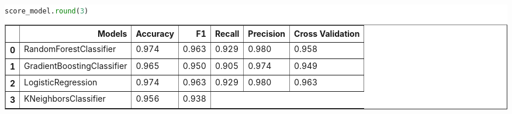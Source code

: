 
```python
score_model.round(3)
```




<div>
<style scoped>
    .dataframe tbody tr th:only-of-type {
        vertical-align: middle;
    }

    .dataframe tbody tr th {
        vertical-align: top;
    }

    .dataframe thead th {
        text-align: right;
    }
</style>
<table border="1" class="dataframe">
  <thead>
    <tr style="text-align: right;">
      <th></th>
      <th>Models</th>
      <th>Accuracy</th>
      <th>F1</th>
      <th>Recall</th>
      <th>Precision</th>
      <th>Cross Validation</th>
    </tr>
  </thead>
  <tbody>
    <tr>
      <th>0</th>
      <td>RandomForestClassifier</td>
      <td>0.974</td>
      <td>0.963</td>
      <td>0.929</td>
      <td>0.980</td>
      <td>0.958</td>
    </tr>
    <tr>
      <th>1</th>
      <td>GradientBoostingClassifier</td>
      <td>0.965</td>
      <td>0.950</td>
      <td>0.905</td>
      <td>0.974</td>
      <td>0.949</td>
    </tr>
    <tr>
      <th>2</th>
      <td>LogisticRegression</td>
      <td>0.974</td>
      <td>0.963</td>
      <td>0.929</td>
      <td>0.980</td>
      <td>0.963</td>
    </tr>
    <tr>
      <th>3</th>
      <td>KNeighborsClassifier</td>
      <td>0.956</td>
      <td>0.938</td>